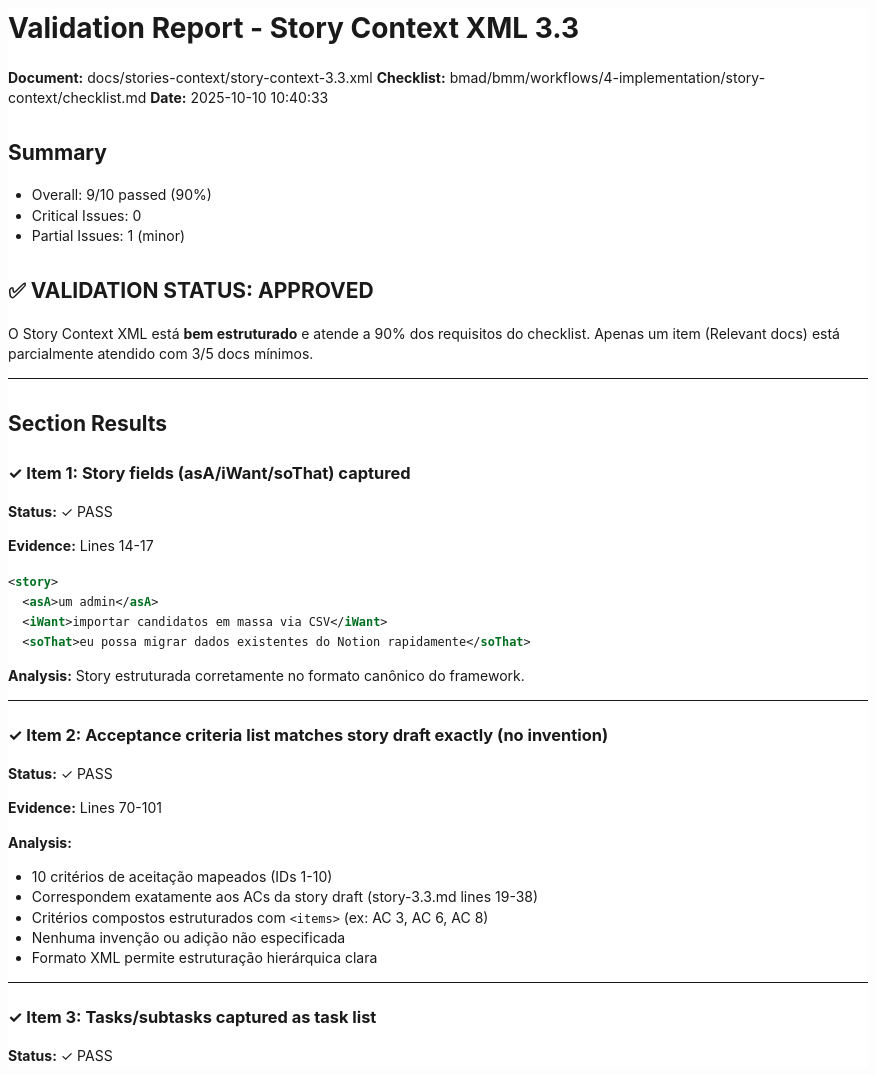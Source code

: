# Validation Report - Story Context XML 3.3

**Document:** docs/stories-context/story-context-3.3.xml
**Checklist:** bmad/bmm/workflows/4-implementation/story-context/checklist.md
**Date:** 2025-10-10 10:40:33

## Summary
- Overall: 9/10 passed (90%)
- Critical Issues: 0
- Partial Issues: 1 (minor)

## ✅ VALIDATION STATUS: APPROVED

O Story Context XML está **bem estruturado** e atende a 90% dos requisitos do checklist. Apenas um item (Relevant docs) está parcialmente atendido com 3/5 docs mínimos.

---

## Section Results

### ✓ Item 1: Story fields (asA/iWant/soThat) captured
**Status:** ✓ PASS

**Evidence:** Lines 14-17
```xml
<story>
  <asA>um admin</asA>
  <iWant>importar candidatos em massa via CSV</iWant>
  <soThat>eu possa migrar dados existentes do Notion rapidamente</soThat>
```

**Analysis:** Story estruturada corretamente no formato canônico do framework.

---

### ✓ Item 2: Acceptance criteria list matches story draft exactly (no invention)
**Status:** ✓ PASS

**Evidence:** Lines 70-101

**Analysis:**
- 10 critérios de aceitação mapeados (IDs 1-10)
- Correspondem exatamente aos ACs da story draft (story-3.3.md lines 19-38)
- Critérios compostos estruturados com `<items>` (ex: AC 3, AC 6, AC 8)
- Nenhuma invenção ou adição não especificada
- Formato XML permite estruturação hierárquica clara

---

### ✓ Item 3: Tasks/subtasks captured as task list
**Status:** ✓ PASS
